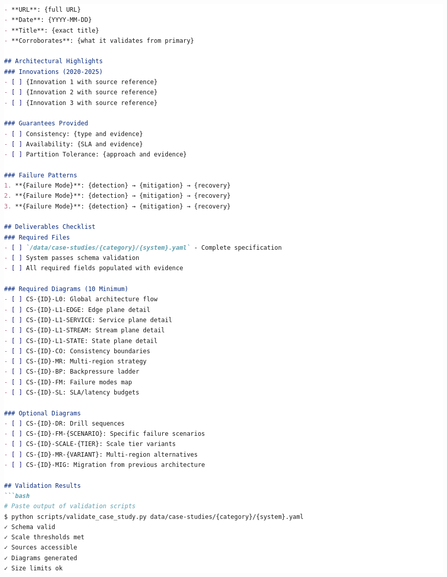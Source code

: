 ```markdown
- **URL**: {full URL}
- **Date**: {YYYY-MM-DD}
- **Title**: {exact title}
- **Corroborates**: {what it validates from primary}

## Architectural Highlights
### Innovations (2020-2025)
- [ ] {Innovation 1 with source reference}
- [ ] {Innovation 2 with source reference}
- [ ] {Innovation 3 with source reference}

### Guarantees Provided
- [ ] Consistency: {type and evidence}
- [ ] Availability: {SLA and evidence}
- [ ] Partition Tolerance: {approach and evidence}

### Failure Patterns
1. **{Failure Mode}**: {detection} → {mitigation} → {recovery}
2. **{Failure Mode}**: {detection} → {mitigation} → {recovery}
3. **{Failure Mode}**: {detection} → {mitigation} → {recovery}

## Deliverables Checklist
### Required Files
- [ ] `/data/case-studies/{category}/{system}.yaml` - Complete specification
- [ ] System passes schema validation
- [ ] All required fields populated with evidence

### Required Diagrams (10 Minimum)
- [ ] CS-{ID}-L0: Global architecture flow
- [ ] CS-{ID}-L1-EDGE: Edge plane detail
- [ ] CS-{ID}-L1-SERVICE: Service plane detail
- [ ] CS-{ID}-L1-STREAM: Stream plane detail
- [ ] CS-{ID}-L1-STATE: State plane detail
- [ ] CS-{ID}-CO: Consistency boundaries
- [ ] CS-{ID}-MR: Multi-region strategy
- [ ] CS-{ID}-BP: Backpressure ladder
- [ ] CS-{ID}-FM: Failure modes map
- [ ] CS-{ID}-SL: SLA/latency budgets

### Optional Diagrams
- [ ] CS-{ID}-DR: Drill sequences
- [ ] CS-{ID}-FM-{SCENARIO}: Specific failure scenarios
- [ ] CS-{ID}-SCALE-{TIER}: Scale tier variants
- [ ] CS-{ID}-MR-{VARIANT}: Multi-region alternatives
- [ ] CS-{ID}-MIG: Migration from previous architecture

## Validation Results
```bash
# Paste output of validation scripts
$ python scripts/validate_case_study.py data/case-studies/{category}/{system}.yaml
✓ Schema valid
✓ Scale thresholds met
✓ Sources accessible
✓ Diagrams generated
✓ Size limits ok
```
